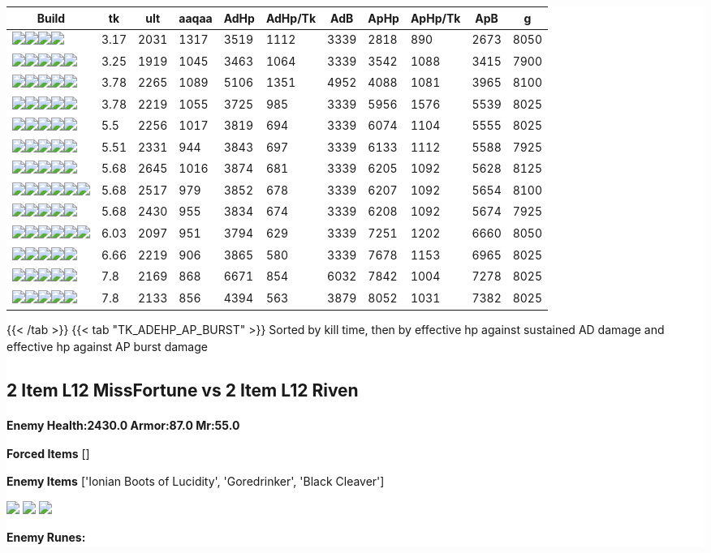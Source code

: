 



 Build |tk|ult|aaqaa|AdHp|AdHp/Tk|AdB|ApHp|ApHp/Tk|ApB|g
-|-|-|-|-|-|-|-|-|-|-
![](/item/6672.png)![](/item/3153.png)![](/item/1055.png)![](/item/1038.png)|3.17|2031|1317|3519|1112|3339|2818|890|2673|8050
![](/item/6672.png)![](/item/3091.png)![](/item/1053.png)![](/item/1055.png)![](/item/1036.png)|3.25|1919|1045|3463|1064|3339|3542|1088|3415|7900
![](/item/6672.png)![](/item/6673.png)![](/item/1055.png)![](/item/1038.png)![](/item/1036.png)|3.78|2265|1089|5106|1351|4952|4088|1081|3965|8100
![](/item/6672.png)![](/item/3156.png)![](/item/1053.png)![](/item/1055.png)![](/item/1037.png)|3.78|2219|1055|3725|985|3339|5956|1576|5539|8025
![](/item/3156.png)![](/item/3087.png)![](/item/1053.png)![](/item/1055.png)![](/item/1037.png)|5.5|2256|1017|3819|694|3339|6074|1104|5555|8025
![](/item/3156.png)![](/item/3508.png)![](/item/1053.png)![](/item/1055.png)![](/item/1037.png)|5.51|2331|944|3843|697|3339|6133|1112|5588|7925
![](/item/3156.png)![](/item/3142.png)![](/item/1053.png)![](/item/1055.png)![](/item/1037.png)|5.68|2645|1016|3874|681|3339|6205|1092|5628|8125
![](/item/3156.png)![](/item/3179.png)![](/item/1053.png)![](/item/1055.png)![](/item/1038.png)![](/item/1036.png)|5.68|2517|979|3852|678|3339|6207|1092|5654|8100
![](/item/3156.png)![](/item/3004.png)![](/item/1053.png)![](/item/1055.png)![](/item/1037.png)|5.68|2430|955|3834|674|3339|6208|1092|5674|7925
![](/item/3156.png)![](/item/3091.png)![](/item/1053.png)![](/item/1055.png)![](/item/1036.png)![](/item/1036.png)|6.03|2097|951|3794|629|3339|7251|1202|6660|8050
![](/item/3156.png)![](/item/3139.png)![](/item/1053.png)![](/item/1055.png)![](/item/1037.png)|6.66|2219|906|3865|580|3339|7678|1153|6965|8025
![](/item/3156.png)![](/item/3026.png)![](/item/1053.png)![](/item/1055.png)![](/item/1037.png)|7.8|2169|868|6671|854|6032|7842|1004|7278|8025
![](/item/3156.png)![](/item/6035.png)![](/item/1053.png)![](/item/1055.png)![](/item/1037.png)|7.8|2133|856|4394|563|3879|8052|1031|7382|8025
{{< /tab >}}
{{< tab "TK_ADEHP_AP_BURST" >}}
Sorted by kill time, then by effective hp against sustained AD damage and effective hp against AP burst damage
## 2 Item L12 MissFortune vs 2 Item L12 Riven

**Enemy Health:2430.0 Armor:87.0 Mr:55.0**


**Forced Items** []








**Enemy Items** ['Ionian Boots of Lucidity', 'Goredrinker', 'Black Cleaver']





![](/item/3158.png)
![](/item/6630.png)
![](/item/3071.png)



**Enemy Runes:**
